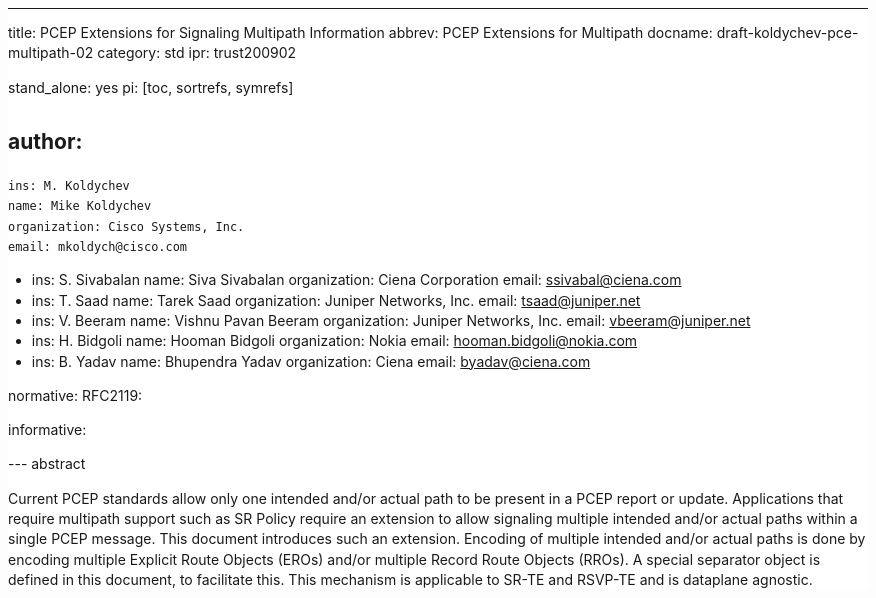 ---
title: PCEP Extensions for Signaling Multipath Information
abbrev: PCEP Extensions for Multipath
docname: draft-koldychev-pce-multipath-02
category: std
ipr: trust200902

stand_alone: yes
pi: [toc, sortrefs, symrefs]

author:
 -
    ins: M. Koldychev
    name: Mike Koldychev
    organization: Cisco Systems, Inc.
    email: mkoldych@cisco.com
 -
    ins: S. Sivabalan
    name: Siva Sivabalan
    organization: Ciena Corporation
    email: ssivabal@ciena.com
 -
    ins: T. Saad
    name: Tarek Saad
    organization: Juniper Networks, Inc.
    email: tsaad@juniper.net
 -
    ins: V. Beeram
    name: Vishnu Pavan Beeram
    organization: Juniper Networks, Inc.
    email: vbeeram@juniper.net
 -
    ins: H. Bidgoli
    name: Hooman Bidgoli
    organization: Nokia
    email: hooman.bidgoli@nokia.com
 -
    ins: B. Yadav
    name: Bhupendra Yadav
    organization: Ciena
    email: byadav@ciena.com




normative:
  RFC2119:

informative:

--- abstract

Current PCEP standards allow only one intended and/or actual path to be present
in a PCEP report or update. Applications that require multipath support such as
SR Policy require an extension to allow signaling multiple intended and/or
actual paths within a single PCEP message. This document introduces such an
extension. Encoding of multiple intended and/or actual paths is done by
encoding multiple Explicit Route Objects (EROs) and/or multiple Record Route
Objects (RROs). A special separator object is defined in this document, to
facilitate this. This mechanism is applicable to SR-TE and RSVP-TE and is
dataplane agnostic.
